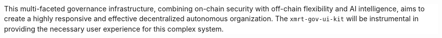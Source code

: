 This multi-faceted governance infrastructure, combining on-chain security with off-chain flexibility and AI intelligence, aims to create a highly responsive and effective decentralized autonomous organization. The `xmrt-gov-ui-kit` will be instrumental in providing the necessary user experience for this complex system.

